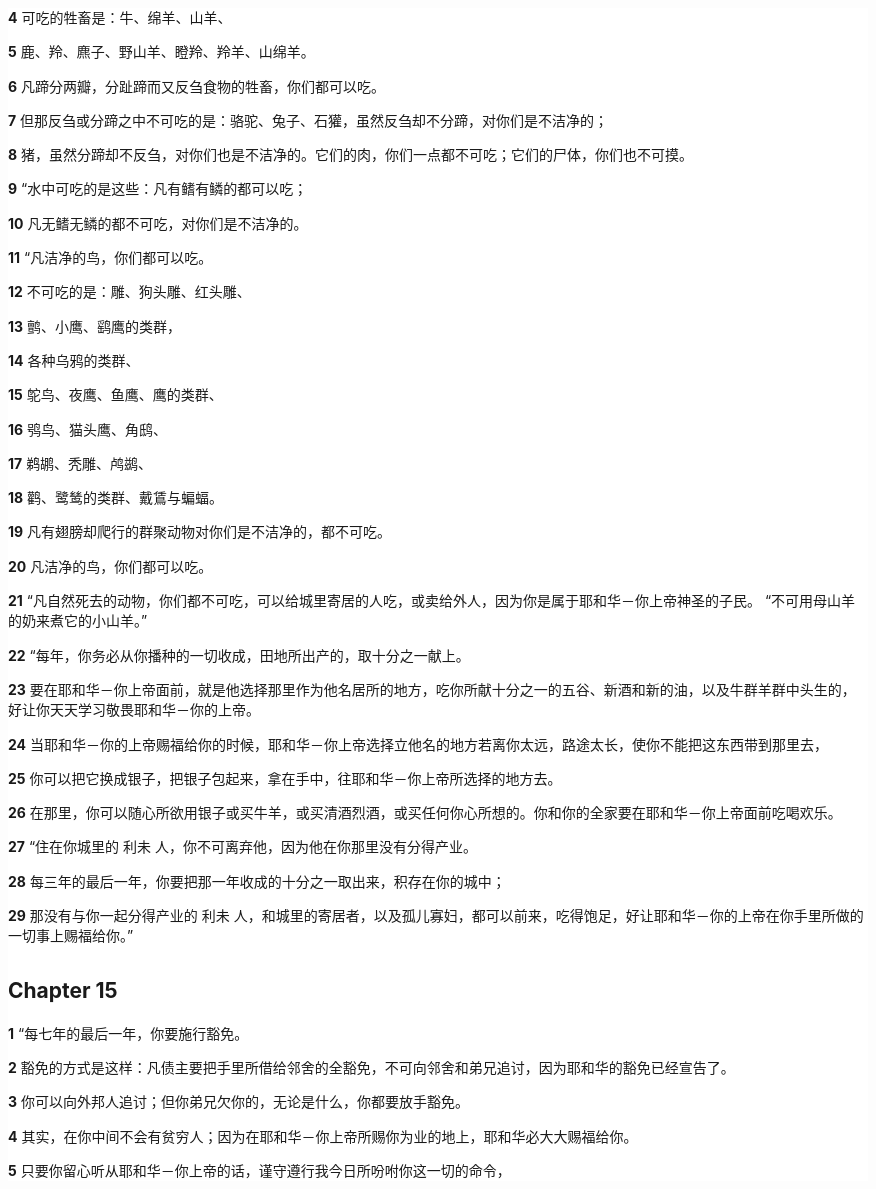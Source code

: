 **4** 可吃的牲畜是：牛、绵羊、山羊、

**5** 鹿、羚、麃子、野山羊、瞪羚、羚羊、山绵羊。

**6** 凡蹄分两瓣，分趾蹄而又反刍食物的牲畜，你们都可以吃。

**7** 但那反刍或分蹄之中不可吃的是：骆驼、兔子、石獾，虽然反刍却不分蹄，对你们是不洁净的；

**8** 猪，虽然分蹄却不反刍，对你们也是不洁净的。它们的肉，你们一点都不可吃；它们的尸体，你们也不可摸。

**9** “水中可吃的是这些：凡有鳍有鳞的都可以吃；

**10** 凡无鳍无鳞的都不可吃，对你们是不洁净的。

**11** “凡洁净的鸟，你们都可以吃。

**12** 不可吃的是：雕、狗头雕、红头雕、

**13** 鹯、小鹰、鹞鹰的类群，

**14** 各种乌鸦的类群、

**15** 鸵鸟、夜鹰、鱼鹰、鹰的类群、

**16** 鸮鸟、猫头鹰、角鸱、

**17** 鹈鹕、秃雕、鸬鹚、

**18** 鹳、鹭鸶的类群、戴鵀与蝙蝠。

**19** 凡有翅膀却爬行的群聚动物对你们是不洁净的，都不可吃。

**20** 凡洁净的鸟，你们都可以吃。

**21** “凡自然死去的动物，你们都不可吃，可以给城里寄居的人吃，或卖给外人，因为你是属于耶和华－你上帝神圣的子民。 “不可用母山羊的奶来煮它的小山羊。”

**22** “每年，你务必从你播种的一切收成，田地所出产的，取十分之一献上。

**23** 要在耶和华－你上帝面前，就是他选择那里作为他名居所的地方，吃你所献十分之一的五谷、新酒和新的油，以及牛群羊群中头生的，好让你天天学习敬畏耶和华－你的上帝。

**24** 当耶和华－你的上帝赐福给你的时候，耶和华－你上帝选择立他名的地方若离你太远，路途太长，使你不能把这东西带到那里去，

**25** 你可以把它换成银子，把银子包起来，拿在手中，往耶和华－你上帝所选择的地方去。

**26** 在那里，你可以随心所欲用银子或买牛羊，或买清酒烈酒，或买任何你心所想的。你和你的全家要在耶和华－你上帝面前吃喝欢乐。

**27** “住在你城里的 利未 人，你不可离弃他，因为他在你那里没有分得产业。

**28** 每三年的最后一年，你要把那一年收成的十分之一取出来，积存在你的城中；

**29** 那没有与你一起分得产业的 利未 人，和城里的寄居者，以及孤儿寡妇，都可以前来，吃得饱足，好让耶和华－你的上帝在你手里所做的一切事上赐福给你。”

## Chapter 15

**1** “每七年的最后一年，你要施行豁免。

**2** 豁免的方式是这样：凡债主要把手里所借给邻舍的全豁免，不可向邻舍和弟兄追讨，因为耶和华的豁免已经宣告了。

**3** 你可以向外邦人追讨；但你弟兄欠你的，无论是什么，你都要放手豁免。

**4** 其实，在你中间不会有贫穷人；因为在耶和华－你上帝所赐你为业的地上，耶和华必大大赐福给你。

**5** 只要你留心听从耶和华－你上帝的话，谨守遵行我今日所吩咐你这一切的命令，
